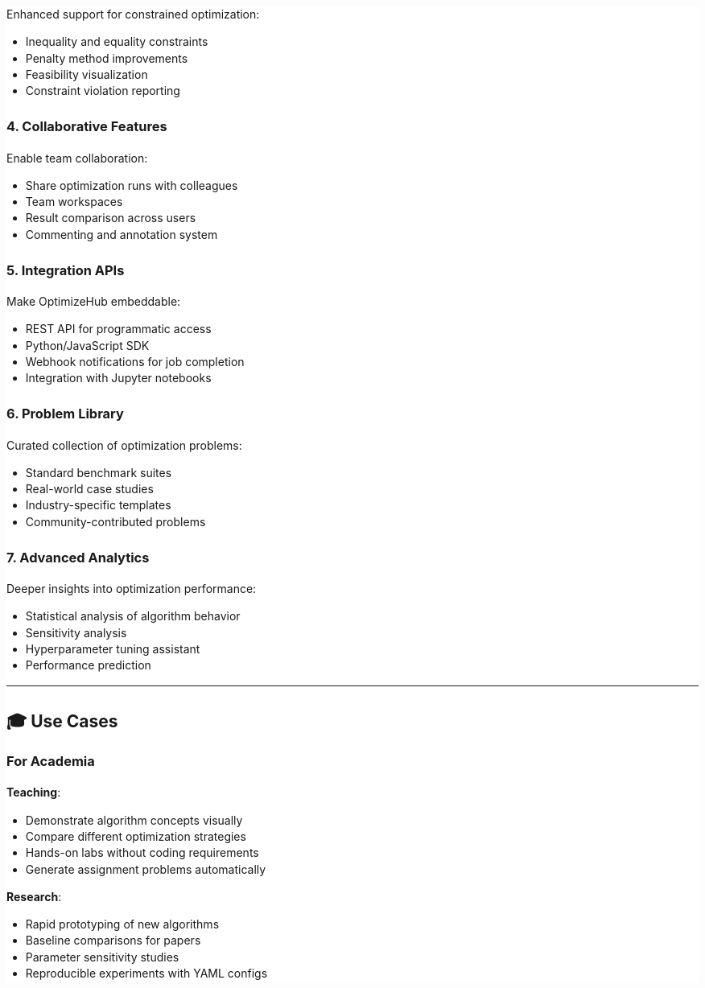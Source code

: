 Enhanced support for constrained optimization:
- Inequality and equality constraints
- Penalty method improvements
- Feasibility visualization
- Constraint violation reporting

### 4. Collaborative Features

Enable team collaboration:
- Share optimization runs with colleagues
- Team workspaces
- Result comparison across users
- Commenting and annotation system

### 5. Integration APIs

Make OptimizeHub embeddable:
- REST API for programmatic access
- Python/JavaScript SDK
- Webhook notifications for job completion
- Integration with Jupyter notebooks

### 6. Problem Library

Curated collection of optimization problems:
- Standard benchmark suites
- Real-world case studies
- Industry-specific templates
- Community-contributed problems

### 7. Advanced Analytics

Deeper insights into optimization performance:
- Statistical analysis of algorithm behavior
- Sensitivity analysis
- Hyperparameter tuning assistant
- Performance prediction

---

## 🎓 Use Cases

### For Academia

**Teaching**:
- Demonstrate algorithm concepts visually
- Compare different optimization strategies
- Hands-on labs without coding requirements
- Generate assignment problems automatically

**Research**:
- Rapid prototyping of new algorithms
- Baseline comparisons for papers
- Parameter sensitivity studies
- Reproducible experiments with YAML configs
